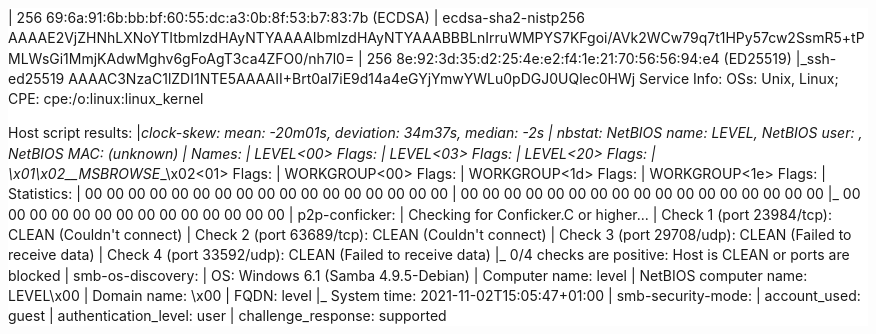 |   256 69:6a:91:6b:bb:bf:60:55:dc:a3:0b:8f:53:b7:83:7b (ECDSA)
| ecdsa-sha2-nistp256 AAAAE2VjZHNhLXNoYTItbmlzdHAyNTYAAAAIbmlzdHAyNTYAAABBBLnIrruWMPYS7KFgoi/AVk2WCw79q7t1HPy57cw2SsmR5+tPMLWsGi1MmjKAdwMghv6gFoAgT3ca4ZFO0/nh7l0=
|   256 8e:92:3d:35:d2:25:4e:e2:f4:1e:21:70:56:56:94:e4 (ED25519)
|_ssh-ed25519 AAAAC3NzaC1lZDI1NTE5AAAAII+Brt0al7iE9d14a4eGYjYmwYWLu0pDGJ0UQlec0HWj
Service Info: OSs: Unix, Linux; CPE: cpe:/o:linux:linux_kernel

Host script results:
|_clock-skew: mean: -20m01s, deviation: 34m37s, median: -2s
| nbstat: NetBIOS name: LEVEL, NetBIOS user: <unknown>, NetBIOS MAC: <unknown> (unknown)
| Names:
|   LEVEL<00>            Flags: <unique><active>
|   LEVEL<03>            Flags: <unique><active>
|   LEVEL<20>            Flags: <unique><active>
|   \x01\x02__MSBROWSE__\x02<01>  Flags: <group><active>
|   WORKGROUP<00>        Flags: <group><active>
|   WORKGROUP<1d>        Flags: <unique><active>
|   WORKGROUP<1e>        Flags: <group><active>
| Statistics:
|   00 00 00 00 00 00 00 00 00 00 00 00 00 00 00 00 00
|   00 00 00 00 00 00 00 00 00 00 00 00 00 00 00 00 00
|_  00 00 00 00 00 00 00 00 00 00 00 00 00 00
| p2p-conficker: 
|   Checking for Conficker.C or higher...
|   Check 1 (port 23984/tcp): CLEAN (Couldn't connect)
|   Check 2 (port 63689/tcp): CLEAN (Couldn't connect)
|   Check 3 (port 29708/udp): CLEAN (Failed to receive data)
|   Check 4 (port 33592/udp): CLEAN (Failed to receive data)
|_  0/4 checks are positive: Host is CLEAN or ports are blocked
| smb-os-discovery: 
|   OS: Windows 6.1 (Samba 4.9.5-Debian)
|   Computer name: level
|   NetBIOS computer name: LEVEL\x00
|   Domain name: \x00
|   FQDN: level
|_  System time: 2021-11-02T15:05:47+01:00
| smb-security-mode: 
|   account_used: guest
|   authentication_level: user
|   challenge_response: supported